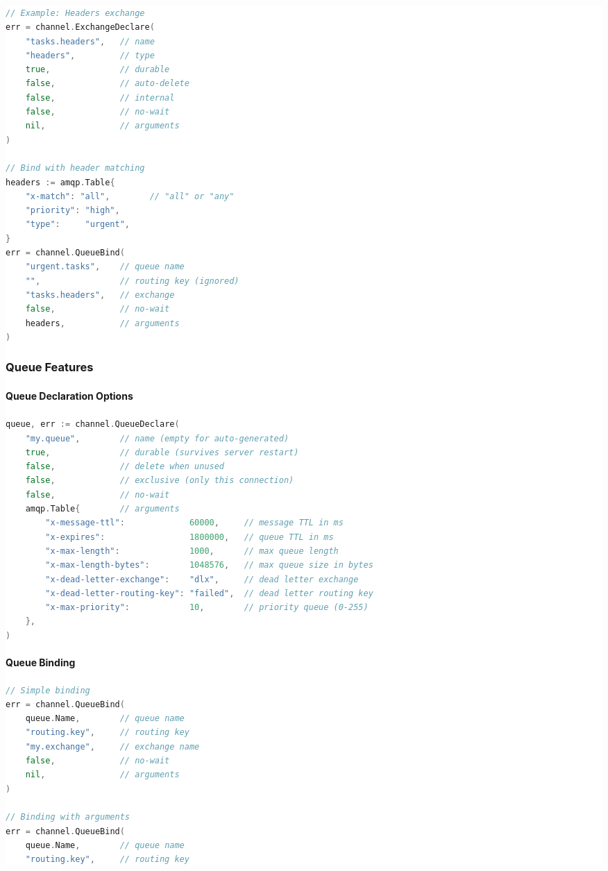 ```go
// Example: Headers exchange
err = channel.ExchangeDeclare(
    "tasks.headers",   // name
    "headers",         // type
    true,              // durable
    false,             // auto-delete
    false,             // internal
    false,             // no-wait
    nil,               // arguments
)

// Bind with header matching
headers := amqp.Table{
    "x-match": "all",        // "all" or "any"
    "priority": "high",
    "type":     "urgent",
}
err = channel.QueueBind(
    "urgent.tasks",    // queue name
    "",                // routing key (ignored)
    "tasks.headers",   // exchange
    false,             // no-wait
    headers,           // arguments
)
```

### Queue Features

#### Queue Declaration Options
```go
queue, err := channel.QueueDeclare(
    "my.queue",        // name (empty for auto-generated)
    true,              // durable (survives server restart)
    false,             // delete when unused
    false,             // exclusive (only this connection)
    false,             // no-wait
    amqp.Table{        // arguments
        "x-message-ttl":             60000,     // message TTL in ms
        "x-expires":                 1800000,   // queue TTL in ms
        "x-max-length":              1000,      // max queue length
        "x-max-length-bytes":        1048576,   // max queue size in bytes
        "x-dead-letter-exchange":    "dlx",     // dead letter exchange
        "x-dead-letter-routing-key": "failed",  // dead letter routing key
        "x-max-priority":            10,        // priority queue (0-255)
    },
)
```

#### Queue Binding
```go
// Simple binding
err = channel.QueueBind(
    queue.Name,        // queue name
    "routing.key",     // routing key
    "my.exchange",     // exchange name
    false,             // no-wait
    nil,               // arguments
)

// Binding with arguments
err = channel.QueueBind(
    queue.Name,        // queue name
    "routing.key",     // routing key  
```